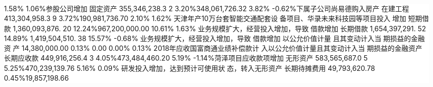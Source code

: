 1.58%
1.06%参股公司增加
固定资产
355,346,238.3
2
3.20%348,061,726.32
3.82%
-0.62%下属子公司尚易德购入房产
在建工程
413,304,958.3
9
3.72%190,981,736.70
2.10%
1.62%
天津年产10万台套智能交通配套设
备项目、华录未来科技园等项目投入
增加
短期借款
1,360,093,876.
20
12.24%967,200,000.00
10.61%
1.63%
业务规模扩大，经营投入增加，导致
借款增加
长期借款
1,654,397,291.
52
14.89%
1,419,504,510.
38
15.57%
-0.68%
业务规模扩大，经营投入增加，导致
借款增加
以公允价值计量
且其变动计入当
期损益的金融资
产
14,380,000.00
0.13%
0.00
0.00%
0.13%
2018年应收国富商通业绩补偿款计
入以公允价值计量且其变动计入当
期损益的金融资产
长期应收款
449,916,256.4
3
4.05%473,484,460.20
5.19%
-1.14%菏泽项目应收款项增加
无形资产
583,565,687.0
5
5.25%470,239,139.76
5.16%
0.09%
研发投入增加，达到预计可使用状
态，转入无形资产
长期待摊费用
49,793,620.78
0.45%19,857,198.66